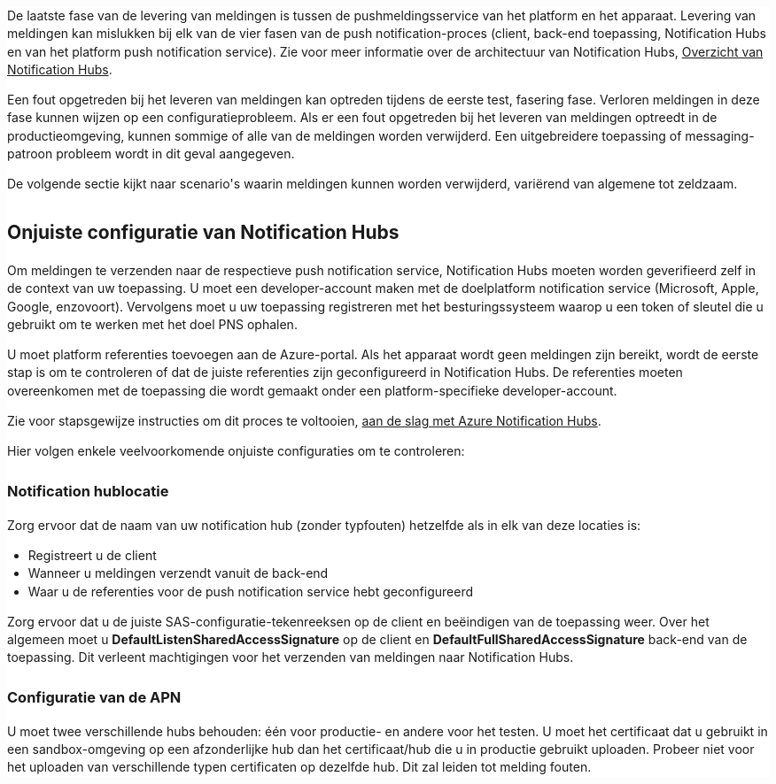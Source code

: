 De laatste fase van de levering van meldingen is tussen de pushmeldingsservice van het platform en het apparaat. Levering van meldingen kan mislukken bij elk van de vier fasen van de push notification-proces (client, back-end toepassing, Notification Hubs en van het platform push notification service). Zie voor meer informatie over de architectuur van Notification Hubs, [Overzicht van Notification Hubs].

Een fout opgetreden bij het leveren van meldingen kan optreden tijdens de eerste test, fasering fase. Verloren meldingen in deze fase kunnen wijzen op een configuratieprobleem. Als er een fout opgetreden bij het leveren van meldingen optreedt in de productieomgeving, kunnen sommige of alle van de meldingen worden verwijderd. Een uitgebreidere toepassing of messaging-patroon probleem wordt in dit geval aangegeven.

De volgende sectie kijkt naar scenario's waarin meldingen kunnen worden verwijderd, variërend van algemene tot zeldzaam.

## <a name="notification-hubs-misconfiguration"></a>Onjuiste configuratie van Notification Hubs ##

Om meldingen te verzenden naar de respectieve push notification service, Notification Hubs moeten worden geverifieerd zelf in de context van uw toepassing. U moet een developer-account maken met de doelplatform notification service (Microsoft, Apple, Google, enzovoort). Vervolgens moet u uw toepassing registreren met het besturingssysteem waarop u een token of sleutel die u gebruikt om te werken met het doel PNS ophalen.

U moet platform referenties toevoegen aan de Azure-portal. Als het apparaat wordt geen meldingen zijn bereikt, wordt de eerste stap is om te controleren of dat de juiste referenties zijn geconfigureerd in Notification Hubs. De referenties moeten overeenkomen met de toepassing die wordt gemaakt onder een platform-specifieke developer-account.

Zie voor stapsgewijze instructies om dit proces te voltooien, [aan de slag met Azure Notification Hubs].

Hier volgen enkele veelvoorkomende onjuiste configuraties om te controleren:

### <a name="notification-hub-name-location"></a>Notification hublocatie

Zorg ervoor dat de naam van uw notification hub (zonder typfouten) hetzelfde als in elk van deze locaties is:
   * Registreert u de client
   * Wanneer u meldingen verzendt vanuit de back-end
   * Waar u de referenties voor de push notification service hebt geconfigureerd

Zorg ervoor dat u de juiste SAS-configuratie-tekenreeksen op de client en beëindigen van de toepassing weer. Over het algemeen moet u **DefaultListenSharedAccessSignature** op de client en **DefaultFullSharedAccessSignature** back-end van de toepassing. Dit verleent machtigingen voor het verzenden van meldingen naar Notification Hubs.

### <a name="apn-configuration"></a>Configuratie van de APN ###

U moet twee verschillende hubs behouden: één voor productie- en andere voor het testen. U moet het certificaat dat u gebruikt in een sandbox-omgeving op een afzonderlijke hub dan het certificaat/hub die u in productie gebruikt uploaden. Probeer niet voor het uploaden van verschillende typen certificaten op dezelfde hub. Dit zal leiden tot melding fouten.


[0]: ./media/notification-hubs-diagnosing/Architecture.png
[1]: ./media/notification-hubs-diagnosing/FCMConfigure.png
[3]: ./media/notification-hubs-diagnosing/FCMServerKey.png
[4]: ../../includes/media/notification-hubs-portal-create-new-hub/notification-hubs-connection-strings-portal.png
[5]: ./media/notification-hubs-diagnosing/PortalDashboard.png
[6]: ./media/notification-hubs-diagnosing/PortalAnalytics.png
[7]: ./media/notification-hubs-ios-get-started/notification-hubs-test-send.png
[8]: ./media/notification-hubs-diagnosing/VSRegistrations.png
[9]: ./media/notification-hubs-diagnosing/VSServerExplorer.png
[10]: ./media/notification-hubs-diagnosing/VSTestNotification.png
[Overzicht van Notification Hubs]: notification-hubs-push-notification-overview.md
[Aan de slag met Azure Notification Hubs]: notification-hubs-windows-store-dotnet-get-started-wns-push-notification.md
[Sjablonen]: https://msdn.microsoft.com/library/dn530748.aspx
[APNs-overzicht]: https://developer.apple.com/library/content/documentation/NetworkingInternet/Conceptual/RemoteNotificationsPG/APNSOverview.html
[Over het FCM-berichten]: https://firebase.google.com/docs/cloud-messaging/concept-options
[Export and modify registrations in bulk]: https://msdn.microsoft.com/library/dn790624.aspx
[Service Bus Explorer code]: https://code.msdn.microsoft.com/windowsazure/Service-Bus-Explorer-f2abca5a
[View device registrations for notification hubs]: https://msdn.microsoft.com/library/windows/apps/xaml/dn792122.aspx
[Gedetailleerde informatie over: Visual Studio 2013 Update 2 RC bijwerkt en Azure SDK 2.3]: https://azure.microsoft.com/blog/2014/04/09/deep-dive-visual-studio-2013-update-2-rc-and-azure-sdk-2-3/#NotificationHubs
[Aankondiging van de release van Visual Studio 2013 Update 3 en Azure SDK 2.4]: https://azure.microsoft.com/blog/2014/08/04/announcing-release-of-visual-studio-2013-update-3-and-azure-sdk-2-4/
[EnableTestSend]: https://docs.microsoft.com/dotnet/api/microsoft.azure.notificationhubs.notificationhubclient.enabletestsend?view=azure-dotnet
[Programmatic telemetry access]: https://msdn.microsoft.com/library/azure/dn458823.aspx